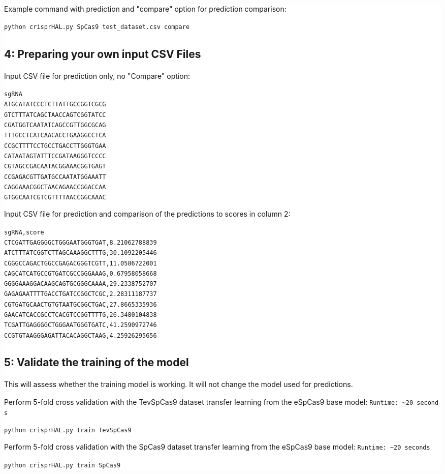Example command with prediction and "compare" option for prediction comparison:
```
python crisprHAL.py SpCas9 test_dataset.csv compare
```


## 4: Preparing your own input CSV Files

Input CSV file for prediction only, no "Compare" option:
```
sgRNA
ATGCATATCCCTCTTATTGCCGGTCGCG
GTCTTTATCAGCTAACCAGTCGGTATCC
CGATGGTCAATATCAGCCGTTGGCGCAG
TTTGCCTCATCAACACCTGAAGGCCTCA
CCGCTTTTCCTGCCTGACCTTGGGTGAA
CATAATAGTATTTCCGATAAGGGTCCCC
CGTAGCCGACAATACGGAAACGGTGAGT
CCGAGACGTTGATGCCAATATGGAAATT
CAGGAAACGGCTAACAGAACCGGACCAA
GTGGCAATCGTCGTTTTAACCGGCAAAC
```

Input CSV file for prediction and comparison of the predictions to scores in column 2:
```
sgRNA,score
CTCGATTGAGGGGCTGGGAATGGGTGAT,8.21062788839
ATCTTTATCGGTCTTAGCAAAGGCTTTG,30.1092205446
CGGGCCAGACTGGCCGAGACGGGTCGTT,11.0586722001
CAGCATCATGCCGTGATCGCCGGGAAAG,0.67958058668
GGGGAAAGGACAAGCAGTGCGGGCAAAA,29.2338752707
GAGAGAATTTTGACCTGATCCGGCTCGC,2.28311187737
CGTGATGCAACTGTGTAATGCGGCTGAC,27.8665335936
GAACATCACCGCCTCACGTCCGGTTTTG,26.3480104838
TCGATTGAGGGGCTGGGAATGGGTGATC,41.2590972746
CCGTGTAAGGGAGATTACACAGGCTAAG,4.25926295656
```

## 5: Validate the training of the model

This will assess whether the training model is working. It will not change the model used for predictions.

Perform 5-fold cross validation with the TevSpCas9 dataset transfer learning from the eSpCas9 base model: ```Runtime: ~20 seconds```
```
python crisprHAL.py train TevSpCas9
```

Perform 5-fold cross validation with the SpCas9 dataset transfer learning from the eSpCas9 base model: ```Runtime: ~20 seconds```
```
python crisprHAL.py train SpCas9
```
